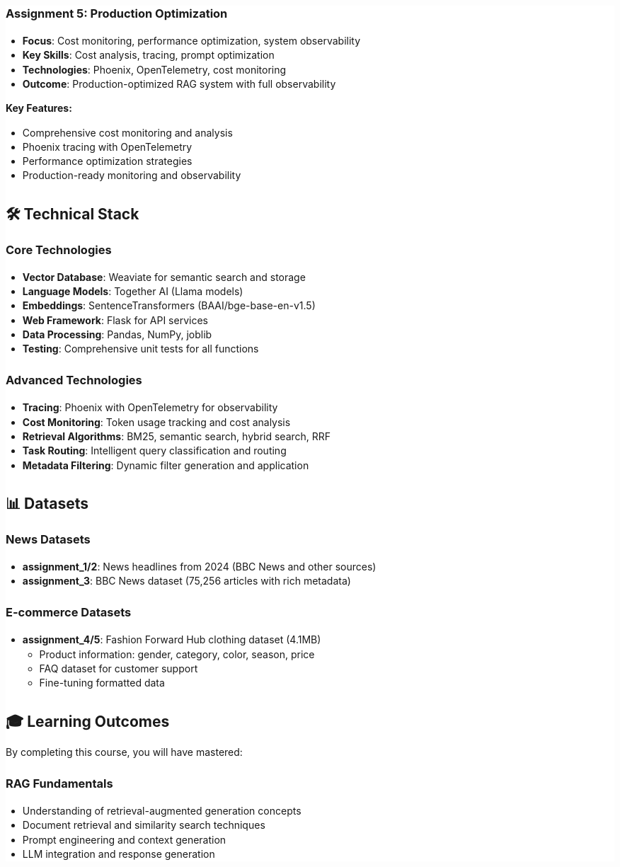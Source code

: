 ### **Assignment 5: Production Optimization**
- **Focus**: Cost monitoring, performance optimization, system observability
- **Key Skills**: Cost analysis, tracing, prompt optimization
- **Technologies**: Phoenix, OpenTelemetry, cost monitoring
- **Outcome**: Production-optimized RAG system with full observability

**Key Features:**
- Comprehensive cost monitoring and analysis
- Phoenix tracing with OpenTelemetry
- Performance optimization strategies
- Production-ready monitoring and observability

## 🛠 Technical Stack

### **Core Technologies**
- **Vector Database**: Weaviate for semantic search and storage
- **Language Models**: Together AI (Llama models)
- **Embeddings**: SentenceTransformers (BAAI/bge-base-en-v1.5)
- **Web Framework**: Flask for API services
- **Data Processing**: Pandas, NumPy, joblib
- **Testing**: Comprehensive unit tests for all functions

### **Advanced Technologies**
- **Tracing**: Phoenix with OpenTelemetry for observability
- **Cost Monitoring**: Token usage tracking and cost analysis
- **Retrieval Algorithms**: BM25, semantic search, hybrid search, RRF
- **Task Routing**: Intelligent query classification and routing
- **Metadata Filtering**: Dynamic filter generation and application

## 📊 Datasets

### **News Datasets**
- **assignment_1/2**: News headlines from 2024 (BBC News and other sources)
- **assignment_3**: BBC News dataset (75,256 articles with rich metadata)

### **E-commerce Datasets**
- **assignment_4/5**: Fashion Forward Hub clothing dataset (4.1MB)
  - Product information: gender, category, color, season, price
  - FAQ dataset for customer support
  - Fine-tuning formatted data

## 🎓 Learning Outcomes

By completing this course, you will have mastered:

### **RAG Fundamentals**
- Understanding of retrieval-augmented generation concepts
- Document retrieval and similarity search techniques
- Prompt engineering and context generation
- LLM integration and response generation
